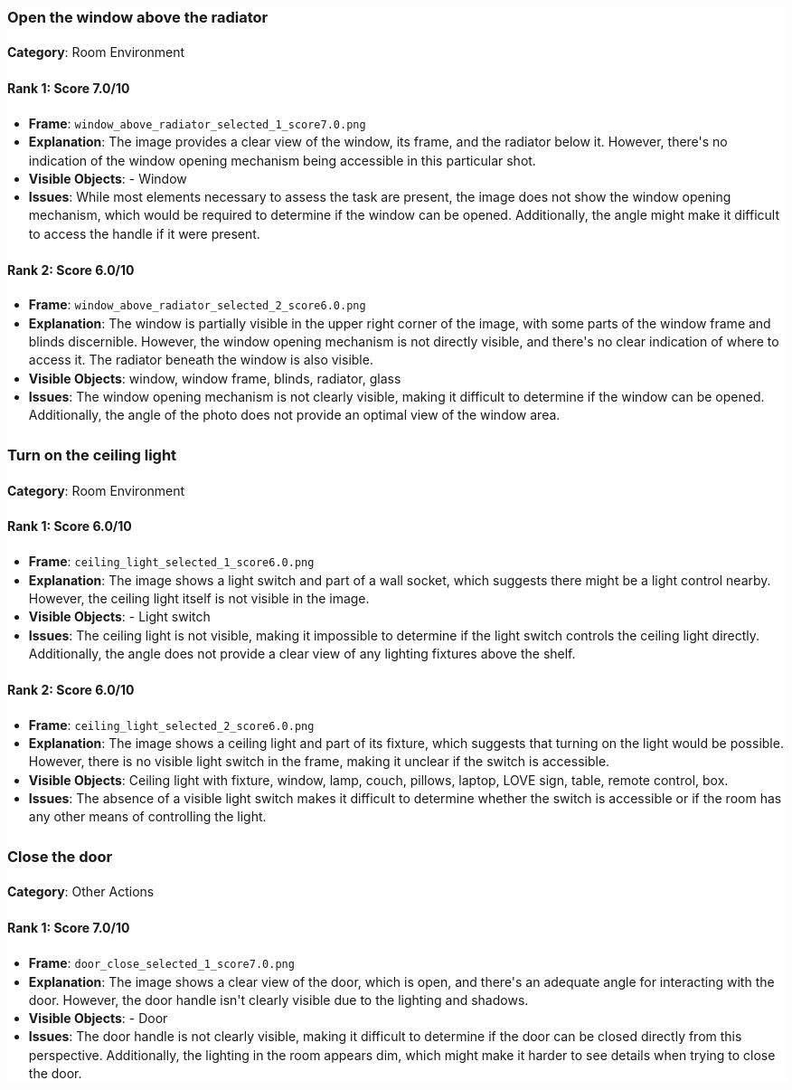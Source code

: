 ### Open the window above the radiator
**Category**: Room Environment

#### Rank 1: Score 7.0/10
- **Frame**: `window_above_radiator_selected_1_score7.0.png`
- **Explanation**: The image provides a clear view of the window, its frame, and the radiator below it. However, there's no indication of the window opening mechanism being accessible in this particular shot.
- **Visible Objects**: - Window
- **Issues**: While most elements necessary to assess the task are present, the image does not show the window opening mechanism, which would be required to determine if the window can be opened. Additionally, the angle might make it difficult to access the handle if it were present.

#### Rank 2: Score 6.0/10
- **Frame**: `window_above_radiator_selected_2_score6.0.png`
- **Explanation**: The window is partially visible in the upper right corner of the image, with some parts of the window frame and blinds discernible. However, the window opening mechanism is not directly visible, and there's no clear indication of where to access it. The radiator beneath the window is also visible.
- **Visible Objects**: window, window frame, blinds, radiator, glass
- **Issues**: The window opening mechanism is not clearly visible, making it difficult to determine if the window can be opened. Additionally, the angle of the photo does not provide an optimal view of the window area.

### Turn on the ceiling light
**Category**: Room Environment

#### Rank 1: Score 6.0/10
- **Frame**: `ceiling_light_selected_1_score6.0.png`
- **Explanation**: The image shows a light switch and part of a wall socket, which suggests there might be a light control nearby. However, the ceiling light itself is not visible in the image.
- **Visible Objects**: - Light switch
- **Issues**: The ceiling light is not visible, making it impossible to determine if the light switch controls the ceiling light directly. Additionally, the angle does not provide a clear view of any lighting fixtures above the shelf.

#### Rank 2: Score 6.0/10
- **Frame**: `ceiling_light_selected_2_score6.0.png`
- **Explanation**: The image shows a ceiling light and part of its fixture, which suggests that turning on the light would be possible. However, there is no visible light switch in the frame, making it unclear if the switch is accessible.
- **Visible Objects**: Ceiling light with fixture, window, lamp, couch, pillows, laptop, LOVE sign, table, remote control, box.
- **Issues**: The absence of a visible light switch makes it difficult to determine whether the switch is accessible or if the room has any other means of controlling the light.

### Close the door
**Category**: Other Actions

#### Rank 1: Score 7.0/10
- **Frame**: `door_close_selected_1_score7.0.png`
- **Explanation**: The image shows a clear view of the door, which is open, and there's an adequate angle for interacting with the door. However, the door handle isn't clearly visible due to the lighting and shadows.
- **Visible Objects**: - Door
- **Issues**: The door handle is not clearly visible, making it difficult to determine if the door can be closed directly from this perspective. Additionally, the lighting in the room appears dim, which might make it harder to see details when trying to close the door.
